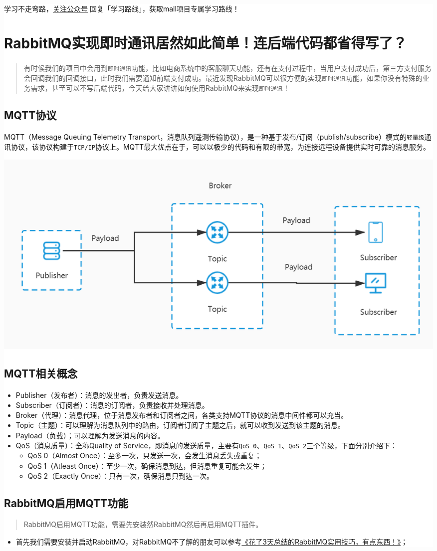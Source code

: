 学习不走弯路，[关注公众号](#公众号) 回复「学习路线」，获取mall项目专属学习路线！

# RabbitMQ实现即时通讯居然如此简单！连后端代码都省得写了？

> 有时候我们的项目中会用到`即时通讯`功能，比如电商系统中的客服聊天功能，还有在支付过程中，当用户支付成功后，第三方支付服务会回调我们的回调接口，此时我们需要通知前端支付成功。最近发现RabbitMQ可以很方便的实现`即时通讯`功能，如果你没有特殊的业务需求，甚至可以不写后端代码，今天给大家讲讲如何使用RabbitMQ来实现`即时通讯`！

## MQTT协议

MQTT（Message Queuing Telemetry Transport，消息队列遥测传输协议），是一种基于发布/订阅（publish/subscribe）模式的`轻量级`通讯协议，该协议构建于`TCP/IP`协议上。MQTT最大优点在于，可以以极少的代码和有限的带宽，为连接远程设备提供实时可靠的消息服务。

![](../images/rabbitmq_mqtt_start_11.jpg)

## MQTT相关概念

- Publisher（发布者）：消息的发出者，负责发送消息。
- Subscriber（订阅者）：消息的订阅者，负责接收并处理消息。
- Broker（代理）：消息代理，位于消息发布者和订阅者之间，各类支持MQTT协议的消息中间件都可以充当。
- Topic（主题）：可以理解为消息队列中的路由，订阅者订阅了主题之后，就可以收到发送到该主题的消息。
- Payload（负载）；可以理解为发送消息的内容。
- QoS（消息质量）：全称Quality of Service，即消息的发送质量，主要有`QoS 0`、`QoS 1`、`QoS 2`三个等级，下面分别介绍下：
    - QoS 0（Almost Once）：至多一次，只发送一次，会发生消息丢失或重复；
    - QoS 1（Atleast Once）：至少一次，确保消息到达，但消息重复可能会发生；
    - QoS 2（Exactly Once）：只有一次，确保消息只到达一次。

## RabbitMQ启用MQTT功能

> RabbitMQ启用MQTT功能，需要先安装然RabbitMQ然后再启用MQTT插件。

- 首先我们需要安装并启动RabbitMQ，对RabbitMQ不了解的朋友可以参考[《花了3天总结的RabbitMQ实用技巧，有点东西！》](https://mp.weixin.qq.com/s/qGg3etLnI38i-G8aFbulWw)；
